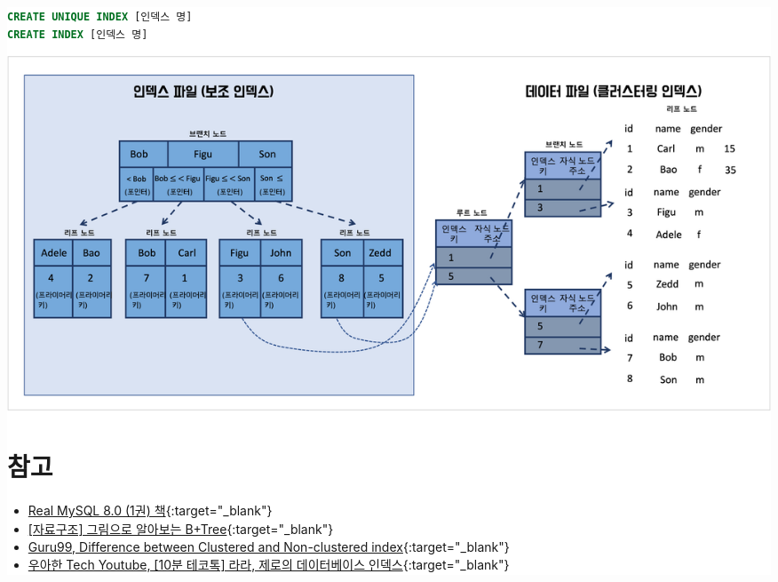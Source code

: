 ```sql
CREATE UNIQUE INDEX [인덱스 명]
CREATE INDEX [인덱스 명]
```

![](/images/cluster_secondary.png)

# 참고

- [Real MySQL 8.0 (1권) 책](http://www.kyobobook.co.kr/product/detailViewKor.laf?ejkGb=KOR&mallGb=KOR&barcode=9791158392703&orderClick=LAG&Kc=){:target="_blank"}
- [[자료구조] 그림으로 알아보는 B+Tree](https://velog.io/@emplam27/%EC%9E%90%EB%A3%8C%EA%B5%AC%EC%A1%B0-%EA%B7%B8%EB%A6%BC%EC%9C%BC%EB%A1%9C-%EC%95%8C%EC%95%84%EB%B3%B4%EB%8A%94-B-Plus-Tree){:target="_blank"}
- [Guru99, Difference between Clustered and Non-clustered index](https://www.guru99.com/clustered-vs-non-clustered-index.html){:target="_blank"}
- [우아한 Tech Youtube, [10분 테코톡] 라라, 제로의 데이터베이스 인덱스](https://www.youtube.com/watch?v=edpYzFgHbqs&list=PLghTMrY7fIM7mV3XRBQHleJhi37CUucGi&index=15){:target="_blank"}
